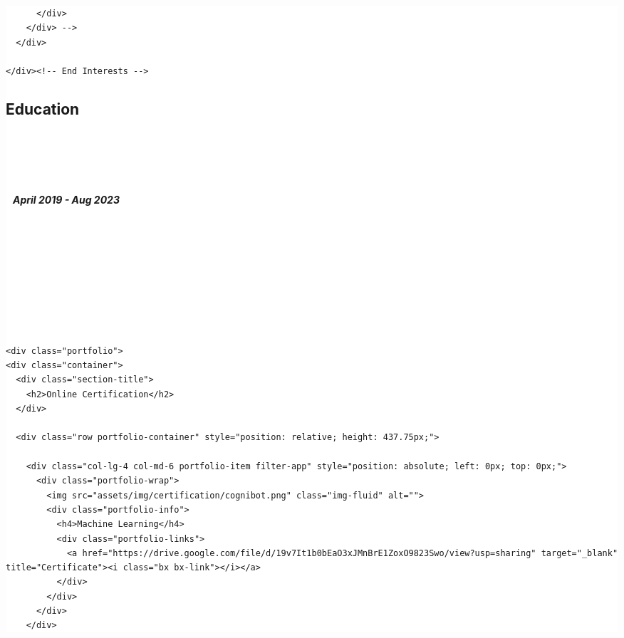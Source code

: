           </div>
        </div> -->
      </div>

    </div><!-- End Interests -->
  </section>



  
  <section id="education" class="services">
    <div class="container">
      <div class="section-title">
        <h2>Education</h2>
      </div>
      <div class="row">
        <div class="col-lg-12" data-aos="fade-up" style="display: inline-block;">
            <div class="col-md-4 mt-4 mt-md-0 icon-box" data-aos="fade-up" data-aos-delay="100" style="padding:0px 0px;padding-bottom: 5px;display: inline-block;">
              <img src="assets/img/education/clg1.png" class="img-fluid" alt="">
              <!-- <h4 style="text-align:left;"><a href="https://www.asu.edu/" target="_blank" style="color:#12d640">Arizona State University</a><br> </h4> -->
              <p style="text-align:left;color:#fff;padding: 5px 10px;"><em>B.Tech. in Electronics and Communication</em></p>
              <h5 style="text-align:left;padding: 0px 10px;">April 2019 - Aug 2023</h5>
              <h6 style="text-align:left;color:#fff;padding: 0px 10px;">Relevant Coursework</h6>
              <ul style="text-align:left;color:#fff;">
                <li>Electronics and Communication Engineering</li>
                <li>Python development</li>
                <li>SQL</li>
                <li>Web Development</li>
              </ul>
            </div>
                <!-- <li>Computer Vision</li> -->
              </ul>
            </div>
          </div>
        </div>
      </div>


    <div class="portfolio">
    <div class="container">
      <div class="section-title">
        <h2>Online Certification</h2>
      </div>

      <div class="row portfolio-container" style="position: relative; height: 437.75px;">

        <div class="col-lg-4 col-md-6 portfolio-item filter-app" style="position: absolute; left: 0px; top: 0px;">
          <div class="portfolio-wrap">
            <img src="assets/img/certification/cognibot.png" class="img-fluid" alt="">
            <div class="portfolio-info">
              <h4>Machine Learning</h4>
              <div class="portfolio-links">
                <a href="https://drive.google.com/file/d/19v7It1b0bEaO3xJMnBrE1ZoxO9823Swo/view?usp=sharing" target="_blank" title="Certificate"><i class="bx bx-link"></i></a>
              </div>
            </div>
          </div>
        </div>
